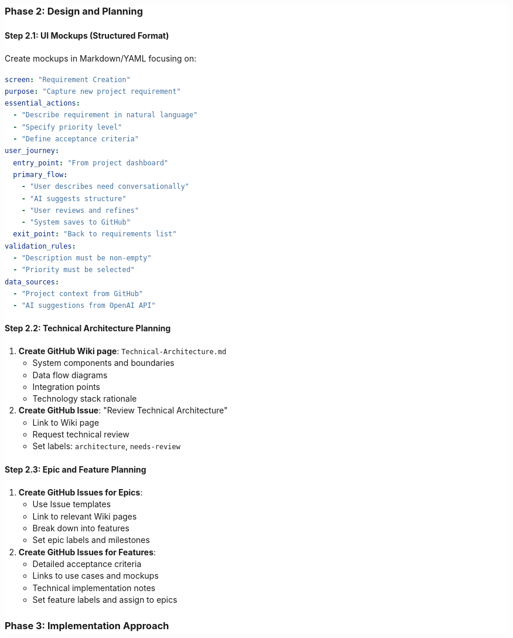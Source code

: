 ### Phase 2: Design and Planning

#### Step 2.1: UI Mockups (Structured Format)
Create mockups in Markdown/YAML focusing on:
```yaml
screen: "Requirement Creation"
purpose: "Capture new project requirement"
essential_actions:
  - "Describe requirement in natural language"
  - "Specify priority level"
  - "Define acceptance criteria"
user_journey:
  entry_point: "From project dashboard"
  primary_flow:
    - "User describes need conversationally"
    - "AI suggests structure"
    - "User reviews and refines"
    - "System saves to GitHub"
  exit_point: "Back to requirements list"
validation_rules:
  - "Description must be non-empty"
  - "Priority must be selected"
data_sources:
  - "Project context from GitHub"
  - "AI suggestions from OpenAI API"
```

#### Step 2.2: Technical Architecture Planning
1. **Create GitHub Wiki page**: `Technical-Architecture.md`
   - System components and boundaries
   - Data flow diagrams
   - Integration points
   - Technology stack rationale
2. **Create GitHub Issue**: "Review Technical Architecture"
   - Link to Wiki page
   - Request technical review
   - Set labels: `architecture`, `needs-review`

#### Step 2.3: Epic and Feature Planning
1. **Create GitHub Issues for Epics**:
   - Use Issue templates
   - Link to relevant Wiki pages
   - Break down into features
   - Set epic labels and milestones
2. **Create GitHub Issues for Features**:
   - Detailed acceptance criteria
   - Links to use cases and mockups
   - Technical implementation notes
   - Set feature labels and assign to epics

### Phase 3: Implementation Approach
